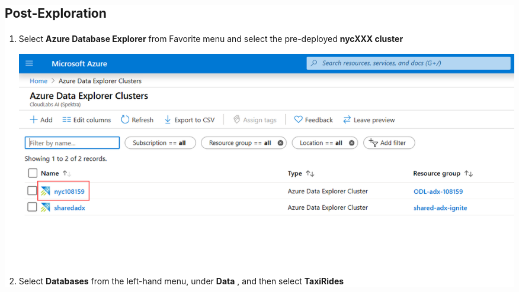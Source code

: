 ## Post-Exploration
1. Select **Azure Database Explorer** from Favorite menu and select the pre-deployed **nycXXX cluster**
    
    ![Image of selecting ADX cluster](media/image34.png) 
	  
2. Select **Databases** from the left-hand menu, under **Data** , and then select **TaxiRides**
          
